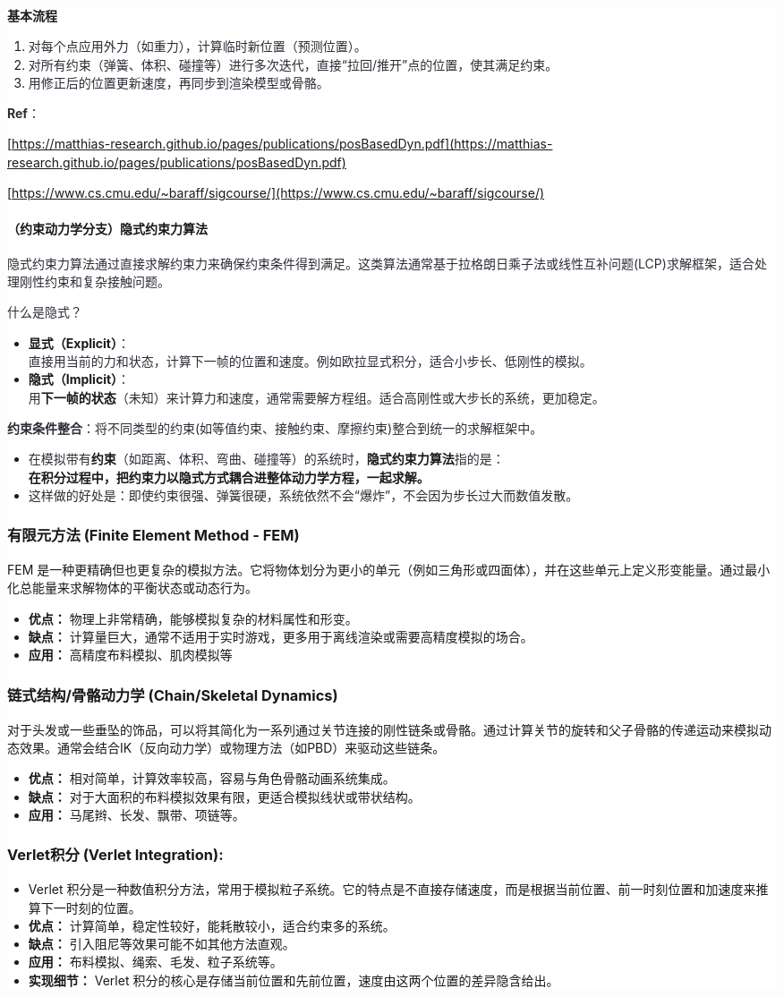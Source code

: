 **基本流程**

1. <font style="color:rgb(44, 44, 54);">对每个点应用外力（如重力），计算临时新位置（预测位置）。</font>
2. <font style="color:rgb(44, 44, 54);">对所有约束（弹簧、体积、碰撞等）进行多次迭代，直接“拉回/推开”点的位置，使其满足约束。</font>
3. <font style="color:rgb(44, 44, 54);">用修正后的位置更新速度，再同步到渲染模型或骨骼。</font>

**<font style="color:rgb(44, 44, 54);">Ref</font>**<font style="color:rgb(44, 44, 54);">：</font>

[https://matthias-research.github.io/pages/publications/posBasedDyn.pdf](https://matthias-research.github.io/pages/publications/posBasedDyn.pdf)

[https://www.cs.cmu.edu/~baraff/sigcourse/](https://www.cs.cmu.edu/~baraff/sigcourse/)

#### （约束动力学分支）隐式约束力算法
<font style="color:rgb(44, 44, 54);">隐式约束力算法通过直接求解约束力来确保约束条件得到满足。这类算法通常基于拉格朗日乘子法或线性互补问题(LCP)求解框架，适合处理刚性约束和复杂接触问题。</font>

<font style="color:rgb(44, 44, 54);">什么是隐式？</font>

+ **显式（Explicit）**<font style="color:rgb(44, 44, 54);">：  
</font><font style="color:rgb(44, 44, 54);">直接用当前的力和状态，计算下一帧的位置和速度。例如欧拉显式积分，适合小步长、低刚性的模拟。</font>
+ **隐式（Implicit）**<font style="color:rgb(44, 44, 54);">：  
</font><font style="color:rgb(44, 44, 54);">用</font>**下一帧的状态**<font style="color:rgb(44, 44, 54);">（未知）来计算力和速度，通常需要解方程组。适合高刚性或大步长的系统，更加稳定。</font>

**<font style="color:rgb(44, 44, 54);">约束条件整合</font>**<font style="color:rgb(44, 44, 54);">：将不同类型的约束(如等值约束、接触约束、摩擦约束)整合到统一的求解框架中。</font>

+ <font style="color:rgb(44, 44, 54);">在模拟带有</font>**约束**<font style="color:rgb(44, 44, 54);">（如距离、体积、弯曲、碰撞等）的系统时，</font>**隐式约束力算法**<font style="color:rgb(44, 44, 54);">指的是：  
</font>**在积分过程中，把约束力以隐式方式耦合进整体动力学方程，一起求解。**
+ <font style="color:rgb(44, 44, 54);">这样做的好处是：即使约束很强、弹簧很硬，系统依然不会“爆炸”，不会因为步长过大而数值发散。  
</font>

###  有限元方法 (Finite Element Method - FEM)  
 FEM 是一种更精确但也更复杂的模拟方法。它将物体划分为更小的单元（例如三角形或四面体），并在这些单元上定义形变能量。通过最小化总能量来求解物体的平衡状态或动态行为。  

+ **优点：** 物理上非常精确，能够模拟复杂的材料属性和形变。 
+ **缺点：** 计算量巨大，通常不适用于实时游戏，更多用于离线渲染或需要高精度模拟的场合。
+ **应用：** 高精度布料模拟、肌肉模拟等

###  链式结构/骨骼动力学 (Chain/Skeletal Dynamics)  
对于头发或一些垂坠的饰品，可以将其简化为一系列通过关节连接的刚性链条或骨骼。通过计算关节的旋转和父子骨骼的传递运动来模拟动态效果。通常会结合IK（反向动力学）或物理方法（如PBD）来驱动这些链条。

+ **优点：** 相对简单，计算效率较高，容易与角色骨骼动画系统集成。
+ **缺点：** 对于大面积的布料模拟效果有限，更适合模拟线状或带状结构。
+ **应用：** 马尾辫、长发、飘带、项链等。

###  Verlet积分 (Verlet Integration):  


+ Verlet 积分是一种数值积分方法，常用于模拟粒子系统。它的特点是不直接存储速度，而是根据当前位置、前一时刻位置和加速度来推算下一时刻的位置。
+ **优点：** 计算简单，稳定性较好，能耗散较小，适合约束多的系统。
+ **缺点：** 引入阻尼等效果可能不如其他方法直观。
+ **应用：** 布料模拟、绳索、毛发、粒子系统等。
+ **实现细节：** Verlet 积分的核心是存储当前位置和先前位置，速度由这两个位置的差异隐含给出。




